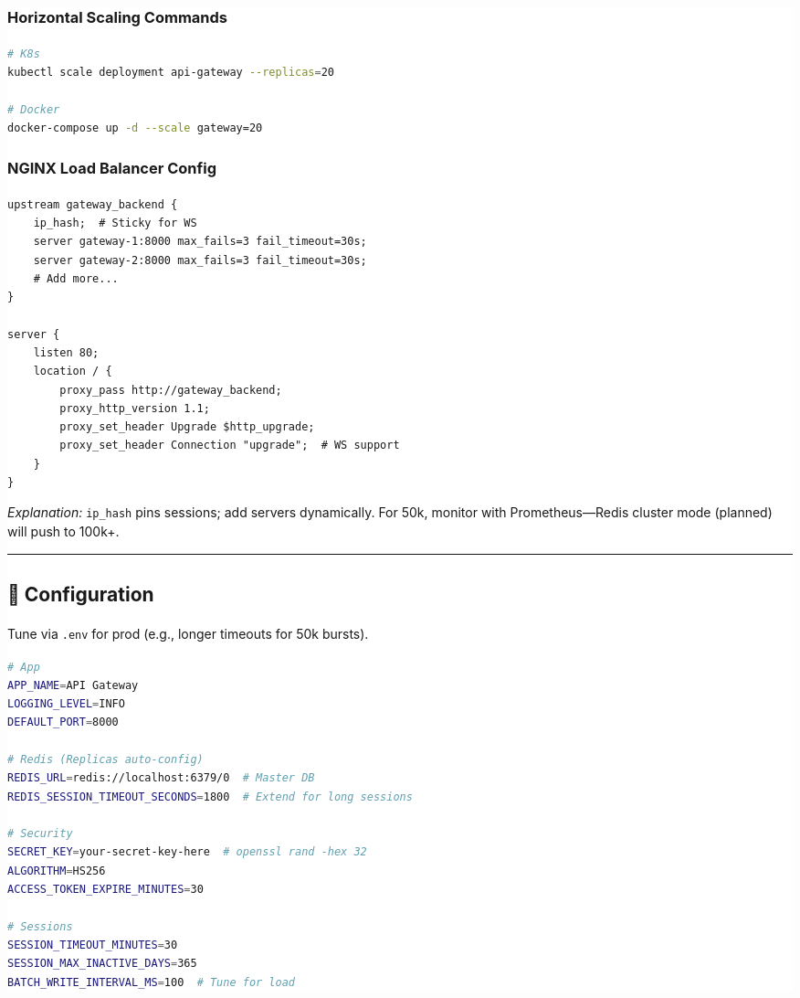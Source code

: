 
### Horizontal Scaling Commands

```bash
# K8s
kubectl scale deployment api-gateway --replicas=20

# Docker
docker-compose up -d --scale gateway=20
```

### NGINX Load Balancer Config

```nginx
upstream gateway_backend {
    ip_hash;  # Sticky for WS
    server gateway-1:8000 max_fails=3 fail_timeout=30s;
    server gateway-2:8000 max_fails=3 fail_timeout=30s;
    # Add more...
}

server {
    listen 80;
    location / {
        proxy_pass http://gateway_backend;
        proxy_http_version 1.1;
        proxy_set_header Upgrade $http_upgrade;
        proxy_set_header Connection "upgrade";  # WS support
    }
}
```

*Explanation:* `ip_hash` pins sessions; add servers dynamically. For 50k, monitor with Prometheus—Redis cluster mode (planned) will push to 100k+.

---

## 🔧 Configuration

Tune via `.env` for prod (e.g., longer timeouts for 50k bursts).

```bash
# App
APP_NAME=API Gateway
LOGGING_LEVEL=INFO
DEFAULT_PORT=8000

# Redis (Replicas auto-config)
REDIS_URL=redis://localhost:6379/0  # Master DB
REDIS_SESSION_TIMEOUT_SECONDS=1800  # Extend for long sessions

# Security
SECRET_KEY=your-secret-key-here  # openssl rand -hex 32
ALGORITHM=HS256
ACCESS_TOKEN_EXPIRE_MINUTES=30

# Sessions
SESSION_TIMEOUT_MINUTES=30
SESSION_MAX_INACTIVE_DAYS=365
BATCH_WRITE_INTERVAL_MS=100  # Tune for load
```
